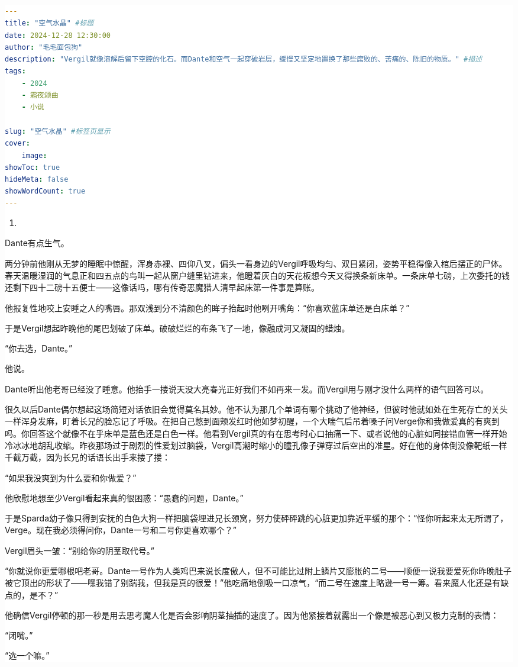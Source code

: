 ```yaml
---
title: "空气水晶" #标题
date: 2024-12-28 12:30:00
author: "毛毛面包狗"
description: "Vergil就像溶解后留下空腔的化石。而Dante和空气一起穿破岩层，缓慢又坚定地置换了那些腐败的、苦痛的、陈旧的物质。" #描述
tags: 
    - 2024
    - 霜夜颂曲
    - 小说
  
slug: "空气水晶" #标签页显示
cover:
    image: 
showToc: true
hideMeta: false
showWordCount: true
---
```



1.

Dante有点生气。

两分钟前他刚从无梦的睡眠中惊醒，浑身赤裸、四仰八叉，偏头一看身边的Vergil呼吸均匀、双目紧闭，姿势平稳得像入棺后摆正的尸体。春天温暖湿润的气息正和四五点的鸟叫一起从窗户缝里钻进来，他瞪着灰白的天花板想今天又得换条新床单。一条床单七磅，上次委托的钱还剩下四十二磅十五便士——这像话吗，哪有传奇恶魔猎人清早起床第一件事是算账。

他报复性地咬上安睡之人的嘴唇。那双浅到分不清颜色的眸子抬起时他咧开嘴角：“你喜欢蓝床单还是白床单？”

于是Vergil想起昨晚他的尾巴划破了床单。破破烂烂的布条飞了一地，像融成河又凝固的蜡烛。

“你去选，Dante。”

他说。

Dante听出他老哥已经没了睡意。他抬手一搂说天没大亮春光正好我们不如再来一发。而Vergil用与刚才没什么两样的语气回答可以。

很久以后Dante偶尔想起这场简短对话依旧会觉得莫名其妙。他不认为那几个单词有哪个挑动了他神经，但彼时他就如处在生死存亡的关头一样浑身发麻，盯着长兄的脸忘记了呼吸。在把自己憋到面颊发红时他如梦初醒，一个大喘气后吊着嗓子问Verge你和我做爱真的有爽到吗。你回答这个就像不在乎床单是蓝色还是白色一样。他看到Vergil真的有在思考时心口抽痛一下、或者说他的心脏如同接错血管一样开始冷冰冰地胡乱收缩。昨夜那场过于剧烈的性爱划过脑袋，Vergil高潮时缩小的瞳孔像子弹穿过后空出的准星。好在他的身体倒没像靶纸一样千截万截，因为长兄的话语长出手来搂了搂：

“如果我没爽到为什么要和你做爱？”

他欣慰地想至少Vergil看起来真的很困惑：“愚蠢的问题，Dante。”

于是Sparda幼子像只得到安抚的白色大狗一样把脑袋埋进兄长颈窝，努力使砰砰跳的心脏更加靠近平缓的那个：“怪你听起来太无所谓了，Verge。现在我必须得问你，Dante一号和二号你更喜欢哪个？”

Vergil眉头一皱：“别给你的阴茎取代号。”

“你就说你更爱哪根吧老哥。Dante一号作为人类鸡巴来说长度傲人，但不可能比过附上鳞片又膨胀的二号——顺便一说我要爱死你昨晚肚子被它顶出的形状了——嘿我错了别踹我，但我是真的很爱！”他吃痛地倒吸一口凉气，“而二号在速度上略逊一号一筹。看来魔人化还是有缺点的，是不？”

他确信Vergil停顿的那一秒是用去思考魔人化是否会影响阴茎抽插的速度了。因为他紧接着就露出一个像是被恶心到又极力克制的表情：

“闭嘴。”

“选一个嘛。”
